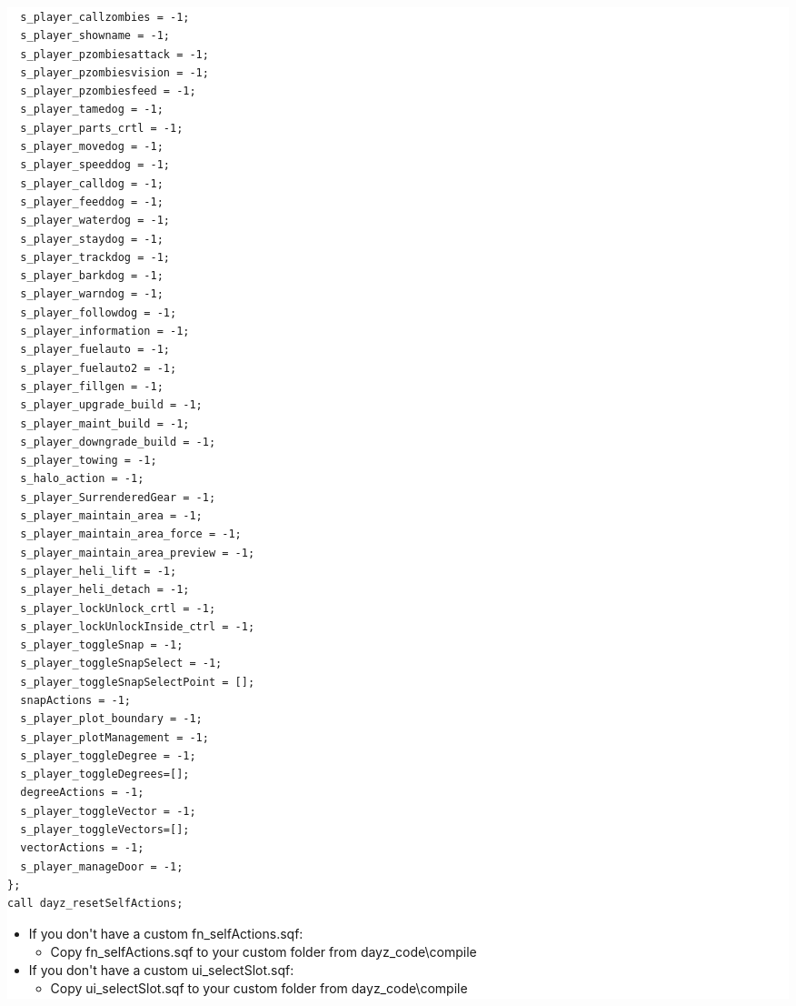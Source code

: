   ```sqf
	s_player_callzombies = -1;
	s_player_showname = -1;
	s_player_pzombiesattack = -1;
	s_player_pzombiesvision = -1;
	s_player_pzombiesfeed = -1;
	s_player_tamedog = -1;
	s_player_parts_crtl = -1;
	s_player_movedog = -1;
	s_player_speeddog = -1;
	s_player_calldog = -1;
	s_player_feeddog = -1;
	s_player_waterdog = -1;
	s_player_staydog = -1;
	s_player_trackdog = -1;
	s_player_barkdog = -1;
	s_player_warndog = -1;
	s_player_followdog = -1;
	s_player_information = -1;	
	s_player_fuelauto = -1;
	s_player_fuelauto2 = -1;
	s_player_fillgen = -1;
	s_player_upgrade_build = -1;
	s_player_maint_build = -1;
	s_player_downgrade_build = -1;
	s_player_towing = -1;
	s_halo_action = -1;
	s_player_SurrenderedGear = -1;
	s_player_maintain_area = -1;
	s_player_maintain_area_force = -1;
	s_player_maintain_area_preview = -1;
	s_player_heli_lift = -1;
	s_player_heli_detach = -1;
	s_player_lockUnlock_crtl = -1;
	s_player_lockUnlockInside_ctrl = -1;
	s_player_toggleSnap = -1;
	s_player_toggleSnapSelect = -1;
	s_player_toggleSnapSelectPoint = [];
	snapActions = -1;
	s_player_plot_boundary = -1;
	s_player_plotManagement = -1;
	s_player_toggleDegree = -1;
	s_player_toggleDegrees=[];
	degreeActions = -1;
	s_player_toggleVector = -1;
	s_player_toggleVectors=[];
	vectorActions = -1;
	s_player_manageDoor = -1;
  };
  call dayz_resetSelfActions;
  ```
* If you don't have a custom fn_selfActions.sqf:
  * Copy fn_selfActions.sqf to your custom folder from dayz_code\compile  
* If you don't have a custom ui_selectSlot.sqf:
  * Copy ui_selectSlot.sqf to your custom folder from dayz_code\compile  
